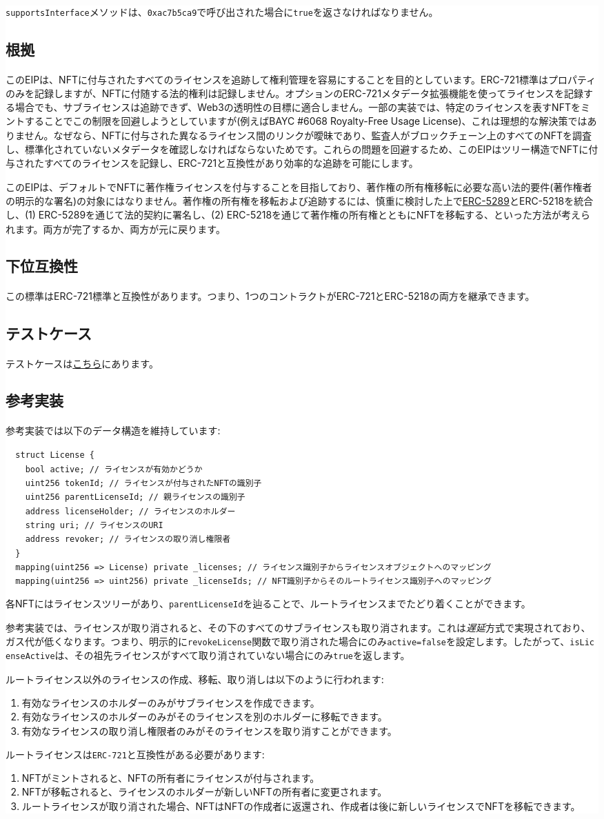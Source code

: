 `supportsInterface`メソッドは、`0xac7b5ca9`で呼び出された場合に`true`を返さなければなりません。

## 根拠

このEIPは、NFTに付与されたすべてのライセンスを追跡して権利管理を容易にすることを目的としています。ERC-721標準はプロパティのみを記録しますが、NFTに付随する法的権利は記録しません。オプションのERC-721メタデータ拡張機能を使ってライセンスを記録する場合でも、サブライセンスは追跡できず、Web3の透明性の目標に適合しません。一部の実装では、特定のライセンスを表すNFTをミントすることでこの制限を回避しようとしていますが(例えばBAYC #6068 Royalty-Free Usage License)、これは理想的な解決策ではありません。なぜなら、NFTに付与された異なるライセンス間のリンクが曖昧であり、監査人がブロックチェーン上のすべてのNFTを調査し、標準化されていないメタデータを確認しなければならないためです。これらの問題を回避するため、このEIPはツリー構造でNFTに付与されたすべてのライセンスを記録し、ERC-721と互換性があり効率的な追跡を可能にします。

このEIPは、デフォルトでNFTに著作権ライセンスを付与することを目指しており、著作権の所有権移転に必要な高い法的要件(著作権者の明示的な署名)の対象にはなりません。著作権の所有権を移転および追跡するには、慎重に検討した上で[ERC-5289](./eip-5289.md)とERC-5218を統合し、(1) ERC-5289を通じて法的契約に署名し、(2) ERC-5218を通じて著作権の所有権とともにNFTを移転する、といった方法が考えられます。両方が完了するか、両方が元に戻ります。

## 下位互換性

この標準はERC-721標準と互換性があります。つまり、1つのコントラクトがERC-721とERC-5218の両方を継承できます。

## テストケース

テストケースは[こちら](../assets/eip-5218/contracts/test/Contract.t.sol)にあります。

## 参考実装

参考実装では以下のデータ構造を維持しています:

```solidity
  struct License {
    bool active; // ライセンスが有効かどうか
    uint256 tokenId; // ライセンスが付与されたNFTの識別子
    uint256 parentLicenseId; // 親ライセンスの識別子
    address licenseHolder; // ライセンスのホルダー
    string uri; // ライセンスのURI
    address revoker; // ライセンスの取り消し権限者
  }
  mapping(uint256 => License) private _licenses; // ライセンス識別子からライセンスオブジェクトへのマッピング
  mapping(uint256 => uint256) private _licenseIds; // NFT識別子からそのルートライセンス識別子へのマッピング
```

各NFTにはライセンスツリーがあり、`parentLicenseId`を辿ることで、ルートライセンスまでたどり着くことができます。

参考実装では、ライセンスが取り消されると、その下のすべてのサブライセンスも取り消されます。これは*遅延*方式で実現されており、ガス代が低くなります。つまり、明示的に`revokeLicense`関数で取り消された場合にのみ`active=false`を設定します。したがって、`isLicenseActive`は、その祖先ライセンスがすべて取り消されていない場合にのみ`true`を返します。

ルートライセンス以外のライセンスの作成、移転、取り消しは以下のように行われます:

1. 有効なライセンスのホルダーのみがサブライセンスを作成できます。
2. 有効なライセンスのホルダーのみがそのライセンスを別のホルダーに移転できます。 
3. 有効なライセンスの取り消し権限者のみがそのライセンスを取り消すことができます。

ルートライセンスは`ERC-721`と互換性がある必要があります:

1. NFTがミントされると、NFTの所有者にライセンスが付与されます。
2. NFTが移転されると、ライセンスのホルダーが新しいNFTの所有者に変更されます。
3. ルートライセンスが取り消された場合、NFTはNFTの作成者に返還され、作成者は後に新しいライセンスでNFTを移転できます。
